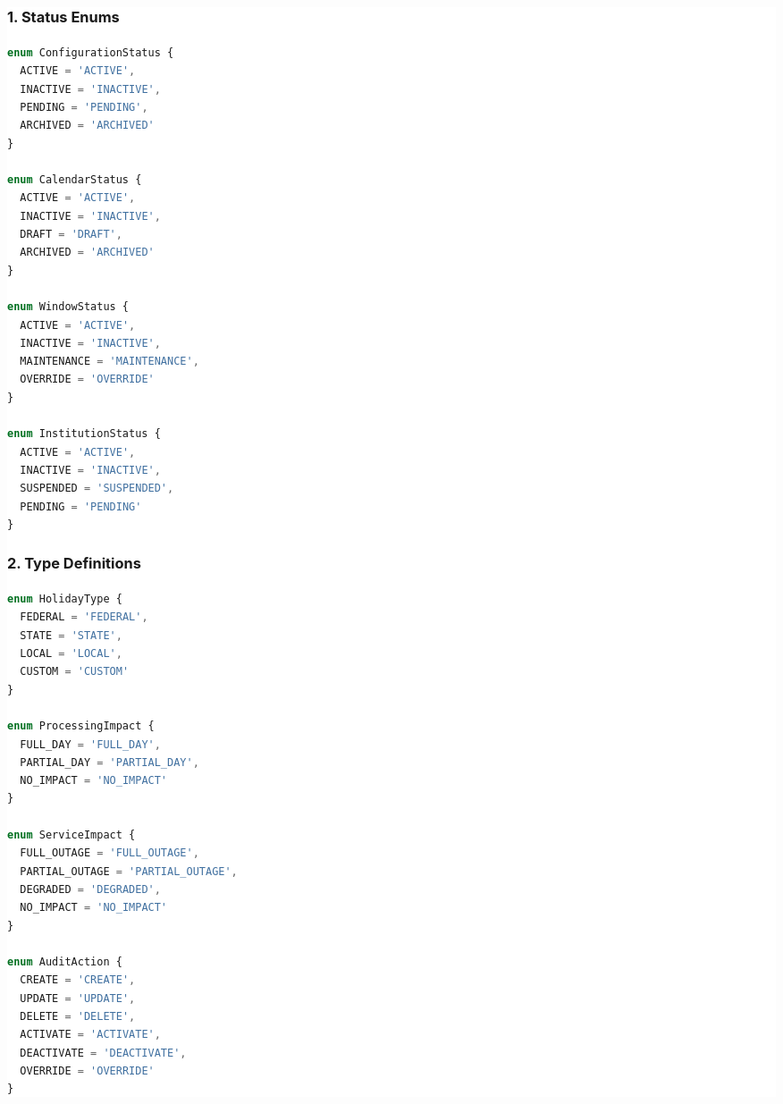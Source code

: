 ### 1. Status Enums
```typescript
enum ConfigurationStatus {
  ACTIVE = 'ACTIVE',
  INACTIVE = 'INACTIVE',
  PENDING = 'PENDING',
  ARCHIVED = 'ARCHIVED'
}

enum CalendarStatus {
  ACTIVE = 'ACTIVE',
  INACTIVE = 'INACTIVE',
  DRAFT = 'DRAFT',
  ARCHIVED = 'ARCHIVED'
}

enum WindowStatus {
  ACTIVE = 'ACTIVE',
  INACTIVE = 'INACTIVE',
  MAINTENANCE = 'MAINTENANCE',
  OVERRIDE = 'OVERRIDE'
}

enum InstitutionStatus {
  ACTIVE = 'ACTIVE',
  INACTIVE = 'INACTIVE',
  SUSPENDED = 'SUSPENDED',
  PENDING = 'PENDING'
}
```

### 2. Type Definitions
```typescript
enum HolidayType {
  FEDERAL = 'FEDERAL',
  STATE = 'STATE',
  LOCAL = 'LOCAL',
  CUSTOM = 'CUSTOM'
}

enum ProcessingImpact {
  FULL_DAY = 'FULL_DAY',
  PARTIAL_DAY = 'PARTIAL_DAY',
  NO_IMPACT = 'NO_IMPACT'
}

enum ServiceImpact {
  FULL_OUTAGE = 'FULL_OUTAGE',
  PARTIAL_OUTAGE = 'PARTIAL_OUTAGE',
  DEGRADED = 'DEGRADED',
  NO_IMPACT = 'NO_IMPACT'
}

enum AuditAction {
  CREATE = 'CREATE',
  UPDATE = 'UPDATE',
  DELETE = 'DELETE',
  ACTIVATE = 'ACTIVATE',
  DEACTIVATE = 'DEACTIVATE',
  OVERRIDE = 'OVERRIDE'
}
```
